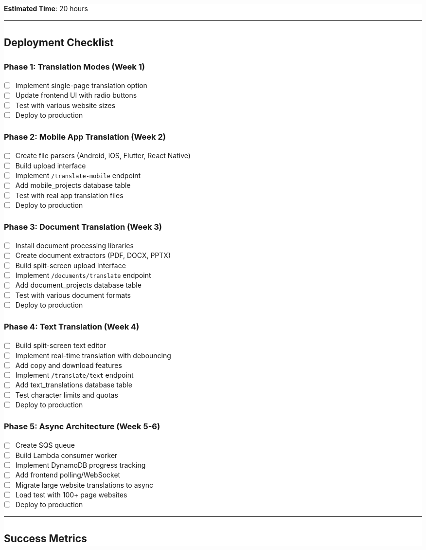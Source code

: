 **Estimated Time**: 20 hours

---

## Deployment Checklist

### Phase 1: Translation Modes (Week 1)
- [ ] Implement single-page translation option
- [ ] Update frontend UI with radio buttons
- [ ] Test with various website sizes
- [ ] Deploy to production

### Phase 2: Mobile App Translation (Week 2)
- [ ] Create file parsers (Android, iOS, Flutter, React Native)
- [ ] Build upload interface
- [ ] Implement `/translate-mobile` endpoint
- [ ] Add mobile_projects database table
- [ ] Test with real app translation files
- [ ] Deploy to production

### Phase 3: Document Translation (Week 3)
- [ ] Install document processing libraries
- [ ] Create document extractors (PDF, DOCX, PPTX)
- [ ] Build split-screen upload interface
- [ ] Implement `/documents/translate` endpoint
- [ ] Add document_projects database table
- [ ] Test with various document formats
- [ ] Deploy to production

### Phase 4: Text Translation (Week 4)
- [ ] Build split-screen text editor
- [ ] Implement real-time translation with debouncing
- [ ] Add copy and download features
- [ ] Implement `/translate/text` endpoint
- [ ] Add text_translations database table
- [ ] Test character limits and quotas
- [ ] Deploy to production

### Phase 5: Async Architecture (Week 5-6)
- [ ] Create SQS queue
- [ ] Build Lambda consumer worker
- [ ] Implement DynamoDB progress tracking
- [ ] Add frontend polling/WebSocket
- [ ] Migrate large website translations to async
- [ ] Load test with 100+ page websites
- [ ] Deploy to production

---

## Success Metrics
